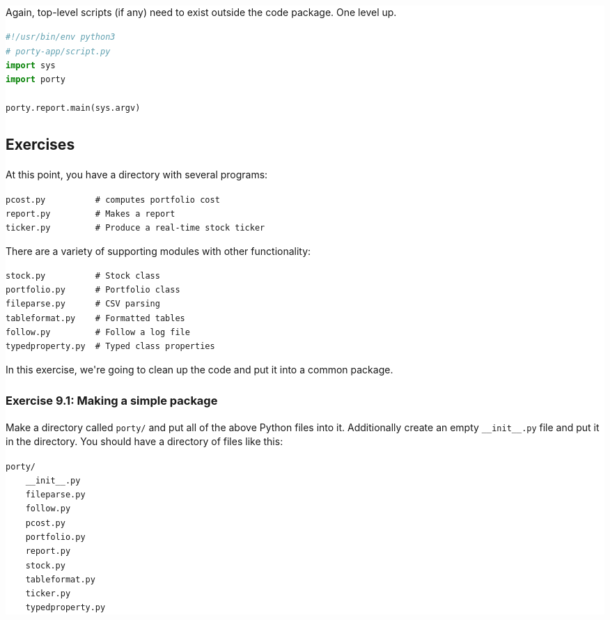 Again, top-level scripts (if any) need to exist outside the code
package. One level up.

```python
#!/usr/bin/env python3
# porty-app/script.py
import sys
import porty

porty.report.main(sys.argv)
```

## Exercises

At this point, you have a directory with several programs:

```
pcost.py          # computes portfolio cost
report.py         # Makes a report
ticker.py         # Produce a real-time stock ticker
```

There are a variety of supporting modules with other functionality:

```
stock.py          # Stock class
portfolio.py      # Portfolio class
fileparse.py      # CSV parsing
tableformat.py    # Formatted tables
follow.py         # Follow a log file
typedproperty.py  # Typed class properties
```

In this exercise, we're going to clean up the code and put it into
a common package.

### Exercise 9.1: Making a simple package

Make a directory called `porty/` and put all of the above Python
files into it.  Additionally create an empty `__init__.py` file and
put it in the directory.  You should have a directory of files
like this:

```
porty/
    __init__.py
    fileparse.py
    follow.py
    pcost.py
    portfolio.py
    report.py
    stock.py
    tableformat.py
    ticker.py
    typedproperty.py
```
